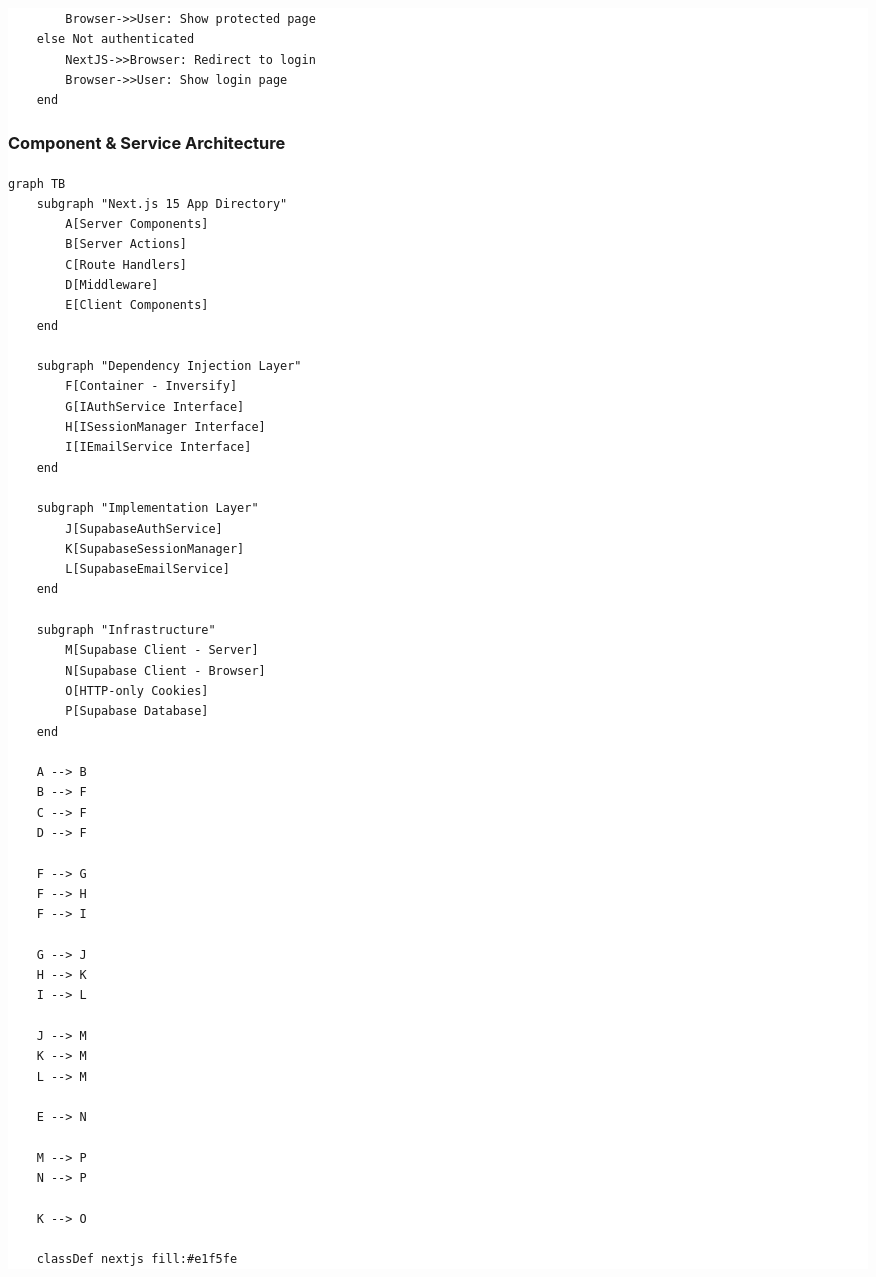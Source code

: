 ```mermaid
        Browser->>User: Show protected page
    else Not authenticated
        NextJS->>Browser: Redirect to login
        Browser->>User: Show login page
    end
```

### Component & Service Architecture
```mermaid
graph TB
    subgraph "Next.js 15 App Directory"
        A[Server Components]
        B[Server Actions]
        C[Route Handlers]
        D[Middleware]
        E[Client Components]
    end
    
    subgraph "Dependency Injection Layer"
        F[Container - Inversify]
        G[IAuthService Interface]
        H[ISessionManager Interface]
        I[IEmailService Interface]
    end
    
    subgraph "Implementation Layer"
        J[SupabaseAuthService]
        K[SupabaseSessionManager]
        L[SupabaseEmailService]
    end
    
    subgraph "Infrastructure"
        M[Supabase Client - Server]
        N[Supabase Client - Browser]
        O[HTTP-only Cookies]
        P[Supabase Database]
    end

    A --> B
    B --> F
    C --> F
    D --> F
    
    F --> G
    F --> H
    F --> I
    
    G --> J
    H --> K
    I --> L
    
    J --> M
    K --> M
    L --> M
    
    E --> N
    
    M --> P
    N --> P
    
    K --> O

    classDef nextjs fill:#e1f5fe
```